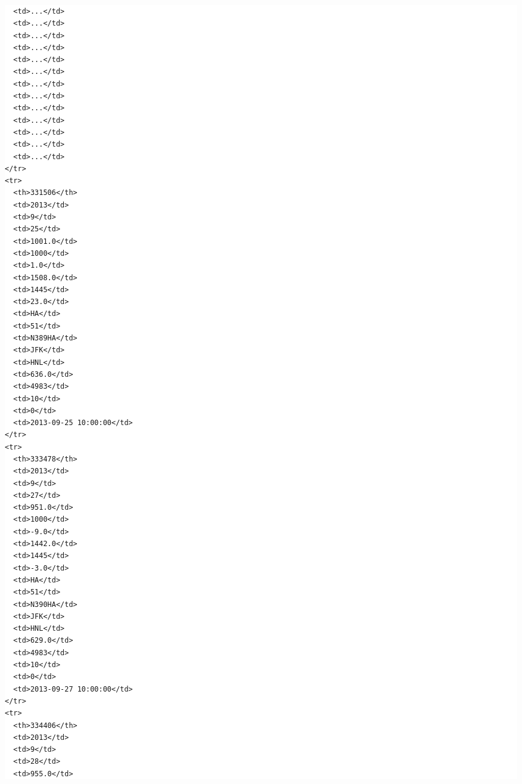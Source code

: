       <td>...</td>
      <td>...</td>
      <td>...</td>
      <td>...</td>
      <td>...</td>
      <td>...</td>
      <td>...</td>
      <td>...</td>
      <td>...</td>
      <td>...</td>
      <td>...</td>
      <td>...</td>
      <td>...</td>
    </tr>
    <tr>
      <th>331506</th>
      <td>2013</td>
      <td>9</td>
      <td>25</td>
      <td>1001.0</td>
      <td>1000</td>
      <td>1.0</td>
      <td>1508.0</td>
      <td>1445</td>
      <td>23.0</td>
      <td>HA</td>
      <td>51</td>
      <td>N389HA</td>
      <td>JFK</td>
      <td>HNL</td>
      <td>636.0</td>
      <td>4983</td>
      <td>10</td>
      <td>0</td>
      <td>2013-09-25 10:00:00</td>
    </tr>
    <tr>
      <th>333478</th>
      <td>2013</td>
      <td>9</td>
      <td>27</td>
      <td>951.0</td>
      <td>1000</td>
      <td>-9.0</td>
      <td>1442.0</td>
      <td>1445</td>
      <td>-3.0</td>
      <td>HA</td>
      <td>51</td>
      <td>N390HA</td>
      <td>JFK</td>
      <td>HNL</td>
      <td>629.0</td>
      <td>4983</td>
      <td>10</td>
      <td>0</td>
      <td>2013-09-27 10:00:00</td>
    </tr>
    <tr>
      <th>334406</th>
      <td>2013</td>
      <td>9</td>
      <td>28</td>
      <td>955.0</td>